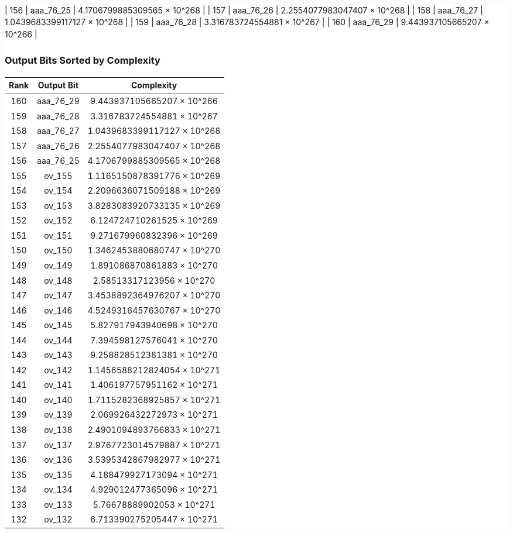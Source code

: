 | 156 | aaa_76_25 | 4.1706799885309565 × 10^268 |
| 157 | aaa_76_26 | 2.2554077983047407 × 10^268 |
| 158 | aaa_76_27 | 1.0439683399117127 × 10^268 |
| 159 | aaa_76_28 | 3.316783724554881 × 10^267 |
| 160 | aaa_76_29 | 9.443937105665207 × 10^266 |

### Output Bits Sorted by Complexity

| Rank | Output Bit | Complexity |
|:----:|:----------:|:----------:|
| 160 | aaa_76_29 | 9.443937105665207 × 10^266 |
| 159 | aaa_76_28 | 3.316783724554881 × 10^267 |
| 158 | aaa_76_27 | 1.0439683399117127 × 10^268 |
| 157 | aaa_76_26 | 2.2554077983047407 × 10^268 |
| 156 | aaa_76_25 | 4.1706799885309565 × 10^268 |
| 155 | ov_155 | 1.1165150878391776 × 10^269 |
| 154 | ov_154 | 2.2096636071509188 × 10^269 |
| 153 | ov_153 | 3.8283083920733135 × 10^269 |
| 152 | ov_152 | 6.124724710261525 × 10^269 |
| 151 | ov_151 | 9.271679960832396 × 10^269 |
| 150 | ov_150 | 1.3462453880680747 × 10^270 |
| 149 | ov_149 | 1.891086870861883 × 10^270 |
| 148 | ov_148 | 2.58513317123956 × 10^270 |
| 147 | ov_147 | 3.4538892364976207 × 10^270 |
| 146 | ov_146 | 4.5249316457630767 × 10^270 |
| 145 | ov_145 | 5.827917943940698 × 10^270 |
| 144 | ov_144 | 7.394598127576041 × 10^270 |
| 143 | ov_143 | 9.258828512381381 × 10^270 |
| 142 | ov_142 | 1.1456588212824054 × 10^271 |
| 141 | ov_141 | 1.406197757951162 × 10^271 |
| 140 | ov_140 | 1.7115282368925857 × 10^271 |
| 139 | ov_139 | 2.069926432272973 × 10^271 |
| 138 | ov_138 | 2.4901094893766833 × 10^271 |
| 137 | ov_137 | 2.9767723014579887 × 10^271 |
| 136 | ov_136 | 3.5395342867982977 × 10^271 |
| 135 | ov_135 | 4.188479927173094 × 10^271 |
| 134 | ov_134 | 4.929012477365096 × 10^271 |
| 133 | ov_133 | 5.76678889902053 × 10^271 |
| 132 | ov_132 | 6.713390275205447 × 10^271 |